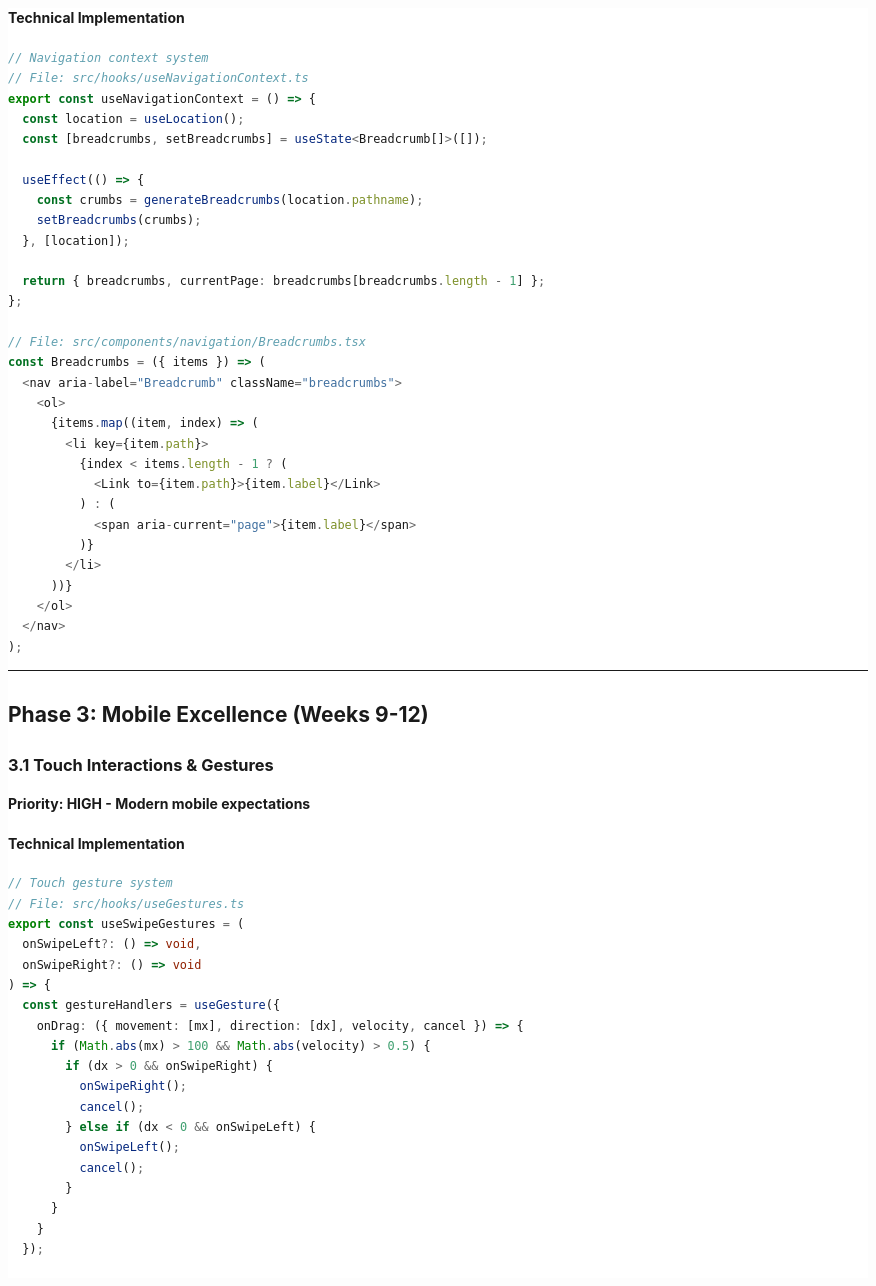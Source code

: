 #### Technical Implementation
```typescript
// Navigation context system
// File: src/hooks/useNavigationContext.ts
export const useNavigationContext = () => {
  const location = useLocation();
  const [breadcrumbs, setBreadcrumbs] = useState<Breadcrumb[]>([]);
  
  useEffect(() => {
    const crumbs = generateBreadcrumbs(location.pathname);
    setBreadcrumbs(crumbs);
  }, [location]);
  
  return { breadcrumbs, currentPage: breadcrumbs[breadcrumbs.length - 1] };
};

// File: src/components/navigation/Breadcrumbs.tsx
const Breadcrumbs = ({ items }) => (
  <nav aria-label="Breadcrumb" className="breadcrumbs">
    <ol>
      {items.map((item, index) => (
        <li key={item.path}>
          {index < items.length - 1 ? (
            <Link to={item.path}>{item.label}</Link>
          ) : (
            <span aria-current="page">{item.label}</span>
          )}
        </li>
      ))}
    </ol>
  </nav>
);
```

---

## Phase 3: Mobile Excellence (Weeks 9-12)

### 3.1 Touch Interactions & Gestures
**Priority: HIGH - Modern mobile expectations**

#### Technical Implementation
```typescript
// Touch gesture system
// File: src/hooks/useGestures.ts
export const useSwipeGestures = (
  onSwipeLeft?: () => void,
  onSwipeRight?: () => void
) => {
  const gestureHandlers = useGesture({
    onDrag: ({ movement: [mx], direction: [dx], velocity, cancel }) => {
      if (Math.abs(mx) > 100 && Math.abs(velocity) > 0.5) {
        if (dx > 0 && onSwipeRight) {
          onSwipeRight();
          cancel();
        } else if (dx < 0 && onSwipeLeft) {
          onSwipeLeft();
          cancel();
        }
      }
    }
  });
  
```